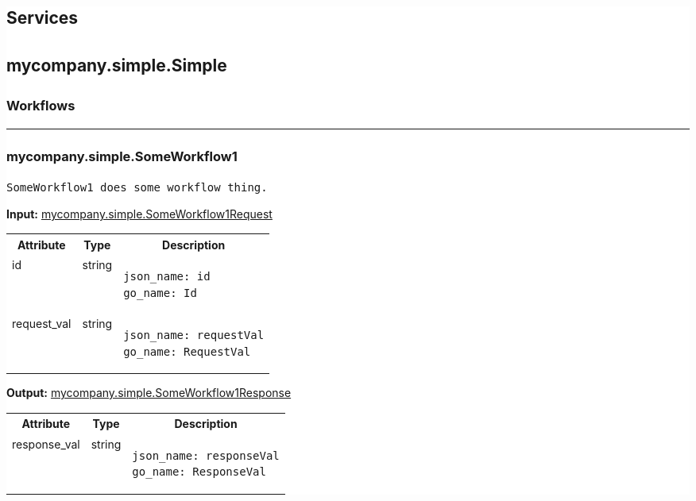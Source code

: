 <a name="mycompany-simple-services"></a>
## Services

<a name="mycompany-simple-simple"></a>
## mycompany.simple.Simple

<a name="mycompany-simple-simple-workflows"></a>
### Workflows

---
<a name="mycompany-simple-someworkflow1-workflow"></a>
### mycompany.simple.SomeWorkflow1

<pre>
SomeWorkflow1 does some workflow thing.
</pre>

**Input:** [mycompany.simple.SomeWorkflow1Request](#mycompany-simple-someworkflow1request)

<table>
<tr>
<th>Attribute</th>
<th>Type</th>
<th>Description</th>
</tr>
<tr>
<td>id</td>
<td>string</td>
<td><pre>
json_name: id
go_name: Id</pre></td>
</tr><tr>
<td>request_val</td>
<td>string</td>
<td><pre>
json_name: requestVal
go_name: RequestVal</pre></td>
</tr>
</table>

**Output:** [mycompany.simple.SomeWorkflow1Response](#mycompany-simple-someworkflow1response)

<table>
<tr>
<th>Attribute</th>
<th>Type</th>
<th>Description</th>
</tr>
<tr>
<td>response_val</td>
<td>string</td>
<td><pre>
json_name: responseVal
go_name: ResponseVal</pre></td>
</tr>
</table>
